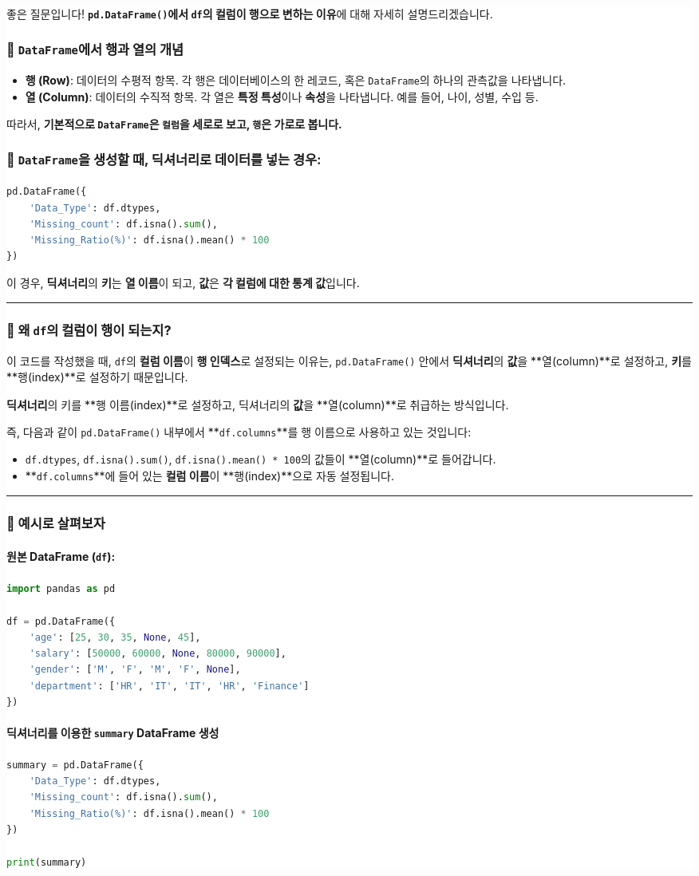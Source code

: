 좋은 질문입니다! **`pd.DataFrame()`에서 `df`의 컬럼이 행으로 변하는 이유**에 대해 자세히 설명드리겠습니다.

### 📌 `DataFrame`에서 행과 열의 개념

- **행 (Row)**: 데이터의 수평적 항목. 각 행은 데이터베이스의 한 레코드, 혹은 `DataFrame`의 하나의 관측값을 나타냅니다.
- **열 (Column)**: 데이터의 수직적 항목. 각 열은 **특정 특성**이나 **속성**을 나타냅니다. 예를 들어, 나이, 성별, 수입 등.

따라서, **기본적으로 `DataFrame`은 `컬럼`을 세로로 보고, `행`은 가로로 봅니다.**

### 📌 `DataFrame`을 생성할 때, **딕셔너리**로 데이터를 넣는 경우:

```python
pd.DataFrame({
    'Data_Type': df.dtypes,
    'Missing_count': df.isna().sum(),
    'Missing_Ratio(%)': df.isna().mean() * 100
})
```

이 경우, **딕셔너리**의 **키**는 **열 이름**이 되고, **값**은 **각 컬럼에 대한 통계 값**입니다.

---

### 📌 왜 `df`의 **컬럼**이 **행**이 되는지?

이 코드를 작성했을 때, `df`의 **컬럼 이름**이 **행 인덱스**로 설정되는 이유는, `pd.DataFrame()` 안에서 **딕셔너리**의 **값**을 **열(column)**로 설정하고, **키**를 **행(index)**로 설정하기 때문입니다.

**딕셔너리**의 키를 **행 이름(index)**로 설정하고, 딕셔너리의 **값**을 **열(column)**로 취급하는 방식입니다.

즉, 다음과 같이 `pd.DataFrame()` 내부에서 **`df.columns`**를 행 이름으로 사용하고 있는 것입니다:

- `df.dtypes`, `df.isna().sum()`, `df.isna().mean() * 100`의 값들이 **열(column)**로 들어갑니다.
- **`df.columns`**에 들어 있는 **컬럼 이름**이 **행(index)**으로 자동 설정됩니다.

---

### 📌 예시로 살펴보자

#### 원본 DataFrame (`df`):

```python
import pandas as pd

df = pd.DataFrame({
    'age': [25, 30, 35, None, 45],
    'salary': [50000, 60000, None, 80000, 90000],
    'gender': ['M', 'F', 'M', 'F', None],
    'department': ['HR', 'IT', 'IT', 'HR', 'Finance']
})
```

#### 딕셔너리를 이용한 `summary` DataFrame 생성

```python
summary = pd.DataFrame({
    'Data_Type': df.dtypes,
    'Missing_count': df.isna().sum(),
    'Missing_Ratio(%)': df.isna().mean() * 100
})

print(summary)
```
